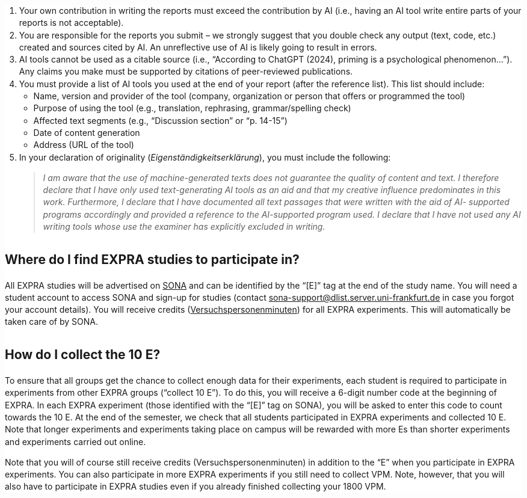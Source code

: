 1. Your own contribution in writing the reports must exceed the contribution by AI (i.e.,
having an AI tool write entire parts of your reports is not acceptable).
2. You are responsible for the reports you submit – we strongly suggest that you double
check any output (text, code, etc.) created and sources cited by AI. An unreflective
use of AI is likely going to result in errors.
3. AI tools cannot be used as a citable source (i.e., “According to ChatGPT (2024),
priming is a psychological phenomenon…”). Any claims you make must be supported
by citations of peer-reviewed publications.
4. You must provide a list of AI tools you used at the end of your report (after the
reference list). This list should include:
    * Name, version and provider of the tool (company, organization or person that offers or programmed the tool)
    * Purpose of using the tool (e.g., translation, rephrasing, grammar/spelling check)
    * Affected text segments (e.g., “Discussion section” or “p. 14-15”)
    * Date of content generation
    * Address (URL of the tool)
5. In your declaration of originality (_Eigenständigkeitserklärung_), you must include the
following:
    >_I am aware that the use of machine-generated texts does not guarantee the quality of
    >content and text. I therefore declare that I have only used text-generating AI tools as
    >an aid and that my creative influence predominates in this work. Furthermore, I
    >declare that I have documented all text passages that were written with the aid of AI-
    >supported programs accordingly and provided a reference to the AI-supported
    >program used. I declare that I have not used any AI writing tools whose use the
    >examiner has explicitly excluded in writing._


## Where do I find EXPRA studies to participate in?
All EXPRA studies will be advertised on [SONA](https://uni-frankfurt.sona-systems.com/Default.aspx?ReturnUrl=%2f) and can be identified by the “[E]” tag at the end
of the study name. You will need a student account to access SONA and sign-up for studies
(contact [sona-support@dlist.server.uni-frankfurt.de](mailto:sona-support@dlist.server.uni-frankfurt.de) in case you forgot your account details).
You will receive credits ([Versuchspersonenminuten](https://www.psychologie.uni-frankfurt.de/157444303/VPM?)) for all EXPRA experiments. This will
automatically be taken care of by SONA.


## How do I collect the 10 E?
To ensure that all groups get the chance to collect enough data for their experiments, each
student is required to participate in experiments from other EXPRA groups (“collect 10 E”). To
do this, you will receive a 6-digit number code at the beginning of EXPRA. In each EXPRA
experiment (those identified with the “[E]” tag on SONA), you will be asked to enter this code
to count towards the 10 E. At the end of the semester, we check that all students participated
in EXPRA experiments and collected 10 E. Note that longer experiments and experiments
taking place on campus will be rewarded with more Es than shorter experiments and
experiments carried out online.

Note that you will of course still receive credits (Versuchspersonenminuten) in addition to the
“E” when you participate in EXPRA experiments. You can also participate in more EXPRA
experiments if you still need to collect VPM. Note, however, that you will also have to
participate in EXPRA studies even if you already finished collecting your 1800 VPM.
